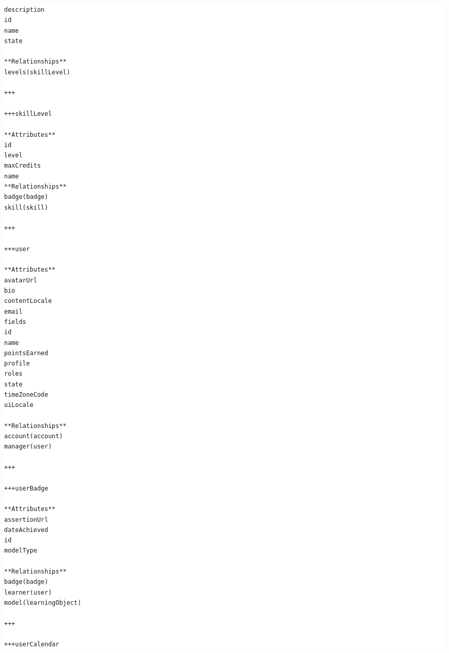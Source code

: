 ```
description  
id  
name  
state

**Relationships** 
levels(skillLevel)

+++

+++skillLevel

**Attributes** 
id  
level  
maxCredits  
name  
**Relationships** 
badge(badge)  
skill(skill)

+++

+++user

**Attributes** 
avatarUrl  
bio  
contentLocale  
email  
fields  
id  
name  
pointsEarned  
profile  
roles  
state  
timeZoneCode  
uiLocale

**Relationships** 
account(account)  
manager(user)

+++

+++userBadge

**Attributes** 
assertionUrl  
dateAchieved  
id  
modelType

**Relationships** 
badge(badge)  
learner(user)  
model(learningObject)

+++

+++userCalendar

```